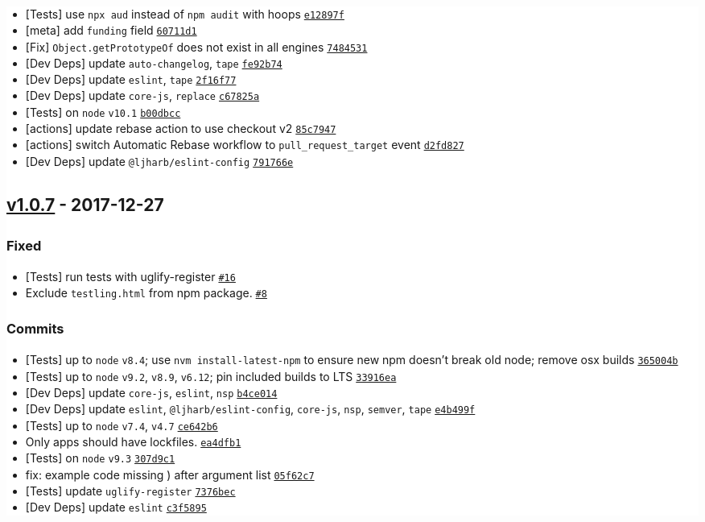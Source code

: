- [Tests] use `npx aud` instead of `npm audit` with hoops [`e12897f`](https://github.com/inspect-js/is-generator-function/commit/e12897feae0185f89592dfe1a02a2a4520180313)
- [meta] add `funding` field [`60711d1`](https://github.com/inspect-js/is-generator-function/commit/60711d122a4ef7ab6a9bee6044a26352ba7f86bd)
- [Fix] `Object.getPrototypeOf` does not exist in all engines [`7484531`](https://github.com/inspect-js/is-generator-function/commit/7484531c55a61fdb7e8d819ce9aa363f29b2c704)
- [Dev Deps] update `auto-changelog`, `tape` [`fe92b74`](https://github.com/inspect-js/is-generator-function/commit/fe92b743baaf206e3ee849c551171f0a56b7fa23)
- [Dev Deps] update `eslint`, `tape` [`2f16f77`](https://github.com/inspect-js/is-generator-function/commit/2f16f77aae4c9aafe65fb29854f46b783d853c58)
- [Dev Deps] update `core-js`, `replace` [`c67825a`](https://github.com/inspect-js/is-generator-function/commit/c67825a62b7bad7911a1bdb5af237d86229aa4bc)
- [Tests] on `node` `v10.1` [`b00dbcc`](https://github.com/inspect-js/is-generator-function/commit/b00dbcce7a9f6df4fb35e99fac79560389a9a272)
- [actions] update rebase action to use checkout v2 [`85c7947`](https://github.com/inspect-js/is-generator-function/commit/85c7947d7474468a5e6dd30b00f632e43f45c21d)
- [actions] switch Automatic Rebase workflow to `pull_request_target` event [`d2fd827`](https://github.com/inspect-js/is-generator-function/commit/d2fd827cf87a90d647d93185f6d5e332fb7b1bb4)
- [Dev Deps] update `@ljharb/eslint-config` [`791766e`](https://github.com/inspect-js/is-generator-function/commit/791766e4f12a96d3b9949128f813dadd428d0891)

## [v1.0.7](https://github.com/inspect-js/is-generator-function/compare/v1.0.6...v1.0.7) - 2017-12-27

### Fixed

- [Tests] run tests with uglify-register [`#16`](https://github.com/inspect-js/is-generator-function/issues/16)
- Exclude `testling.html` from npm package. [`#8`](https://github.com/inspect-js/is-generator-function/issues/8)

### Commits

- [Tests] up to `node` `v8.4`; use `nvm install-latest-npm` to ensure new npm doesn’t break old node; remove osx builds [`365004b`](https://github.com/inspect-js/is-generator-function/commit/365004b20b302dceb7bd2cee91814f0a55ae3253)
- [Tests] up to `node` `v9.2`, `v8.9`, `v6.12`; pin included builds to LTS [`33916ea`](https://github.com/inspect-js/is-generator-function/commit/33916eadddccf2a39c8cf0160f82c9a5d4a20ecb)
- [Dev Deps] update `core-js`, `eslint`, `nsp` [`b4ce014`](https://github.com/inspect-js/is-generator-function/commit/b4ce0144a8b56fc3089b96f1b8818c6e793e552f)
- [Dev Deps] update `eslint`, `@ljharb/eslint-config`, `core-js`, `nsp`, `semver`, `tape` [`e4b499f`](https://github.com/inspect-js/is-generator-function/commit/e4b499fbe2e5e24593eb25bd63dfc2a1520aaa04)
- [Tests] up to `node` `v7.4`, `v4.7` [`ce642b6`](https://github.com/inspect-js/is-generator-function/commit/ce642b63f0f9c4f56ca3daefbf8b0d4cbda8c0a4)
- Only apps should have lockfiles. [`ea4dfb1`](https://github.com/inspect-js/is-generator-function/commit/ea4dfb15554de3a22656415cda985ceaf449be00)
- [Tests] on `node` `v9.3` [`307d9c1`](https://github.com/inspect-js/is-generator-function/commit/307d9c144fed8a4aec412d3e9ccc117d1c08e167)
- fix: example code missing ) after argument list [`05f62c7`](https://github.com/inspect-js/is-generator-function/commit/05f62c712a9ca08b0efcabe883affd7c0734f51c)
- [Tests] update `uglify-register` [`7376bec`](https://github.com/inspect-js/is-generator-function/commit/7376bec6c3c8ee16cf16feb285798be23e6c2c89)
- [Dev Deps] update `eslint` [`c3f5895`](https://github.com/inspect-js/is-generator-function/commit/c3f58952033c93918aa5b5ac527520b26c2460f8)
